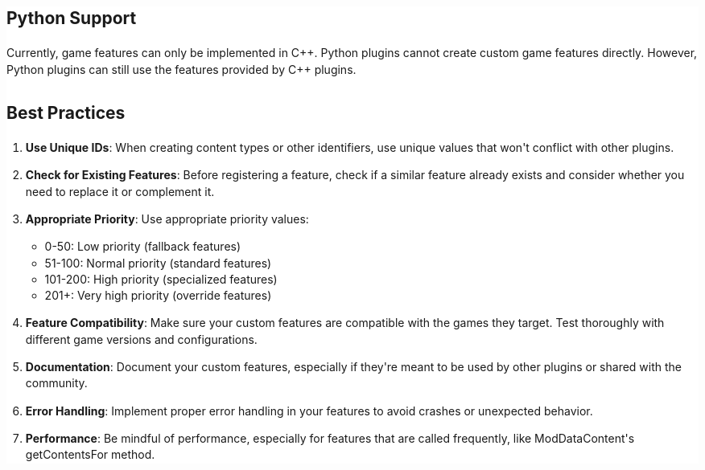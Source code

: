 ## Python Support

Currently, game features can only be implemented in C++. Python plugins cannot create custom game features directly. However, Python plugins can still use the features provided by C++ plugins.

## Best Practices

1. **Use Unique IDs**: When creating content types or other identifiers, use unique values that won't conflict with other plugins.

2. **Check for Existing Features**: Before registering a feature, check if a similar feature already exists and consider whether you need to replace it or complement it.

3. **Appropriate Priority**: Use appropriate priority values:
   - 0-50: Low priority (fallback features)
   - 51-100: Normal priority (standard features)
   - 101-200: High priority (specialized features)
   - 201+: Very high priority (override features)

4. **Feature Compatibility**: Make sure your custom features are compatible with the games they target. Test thoroughly with different game versions and configurations.

5. **Documentation**: Document your custom features, especially if they're meant to be used by other plugins or shared with the community.

6. **Error Handling**: Implement proper error handling in your features to avoid crashes or unexpected behavior.

7. **Performance**: Be mindful of performance, especially for features that are called frequently, like ModDataContent's getContentsFor method.
